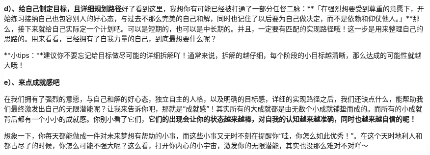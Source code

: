 **d）、给自己制定目标，且详细规划路径**好了看到这里，我想你有可能已经被打通了一部分任督二脉：**「在强烈想要受到尊重的意愿下，开始练习接纳自己也包容别人的好心态，与过去不那么完美的自己和解，同时也记住了以后要为自己做决定，而不是依赖和仰仗他人。」**那么，接下来就给自己实际定一个计划吧。可以是短期的，也可以是中长期的。并且，一定要有匹配的实现路径哦！这一步是用来整理自己的思路的。用来看看，已经拥有了自我力量的自己，到底最想要什么呢？

**小tips：**建议你不要忘记给目标做尽可能的详细拆解吖！通常来说，拆解的越仔细，每个阶段的小目标越清晰，那么达成的可能性就越大哦！

**e）、来点成就感吧**

在我们拥有了强烈的意愿，与自己和解的好心态，独立自主的人格，以及明确的目标感，详细的实现路径之后，我们还缺点什么，能帮助我们最终激发出自己的无限潜能呢？让我来告诉你吧，那就是“成就感”！其实所有的大成就都是由无数个小成就铺垫而成的。而所有的小成就背后都有一个小小的成就感。你别小看了它们，**它们的出现会让你的状态越来越棒，对自我的认知越来越准确，同时也越来越自信的呢！**

想象一下，你每天都能做成一件对未来梦想有帮助的小事，而这些小事又无时不刻在提醒你“哇，你怎么如此优秀！”。在这个天时地利人和都占尽了的时候，你怎么可能不强大呢？这么看，打开你内心的小宇宙，激发你的无限潜能，其实也没那么难对不对吖～
